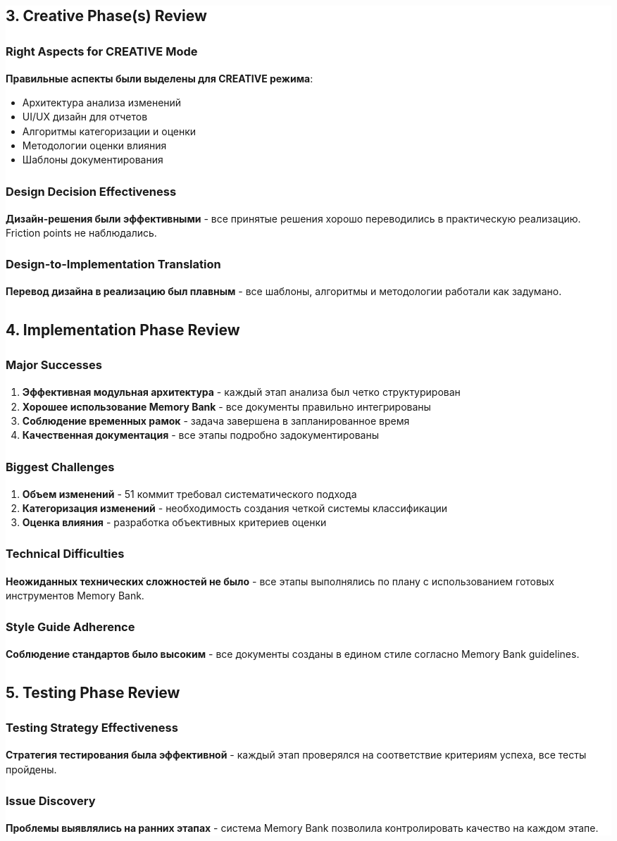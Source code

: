 ## 3. Creative Phase(s) Review

### Right Aspects for CREATIVE Mode
**Правильные аспекты были выделены для CREATIVE режима**:
- Архитектура анализа изменений
- UI/UX дизайн для отчетов
- Алгоритмы категоризации и оценки
- Методологии оценки влияния
- Шаблоны документирования

### Design Decision Effectiveness
**Дизайн-решения были эффективными** - все принятые решения хорошо переводились в практическую реализацию. Friction points не наблюдались.

### Design-to-Implementation Translation
**Перевод дизайна в реализацию был плавным** - все шаблоны, алгоритмы и методологии работали как задумано.

## 4. Implementation Phase Review

### Major Successes
1. **Эффективная модульная архитектура** - каждый этап анализа был четко структурирован
2. **Хорошее использование Memory Bank** - все документы правильно интегрированы
3. **Соблюдение временных рамок** - задача завершена в запланированное время
4. **Качественная документация** - все этапы подробно задокументированы

### Biggest Challenges
1. **Объем изменений** - 51 коммит требовал систематического подхода
2. **Категоризация изменений** - необходимость создания четкой системы классификации
3. **Оценка влияния** - разработка объективных критериев оценки

### Technical Difficulties
**Неожиданных технических сложностей не было** - все этапы выполнялись по плану с использованием готовых инструментов Memory Bank.

### Style Guide Adherence
**Соблюдение стандартов было высоким** - все документы созданы в едином стиле согласно Memory Bank guidelines.

## 5. Testing Phase Review

### Testing Strategy Effectiveness
**Стратегия тестирования была эффективной** - каждый этап проверялся на соответствие критериям успеха, все тесты пройдены.

### Issue Discovery
**Проблемы выявлялись на ранних этапах** - система Memory Bank позволила контролировать качество на каждом этапе.
